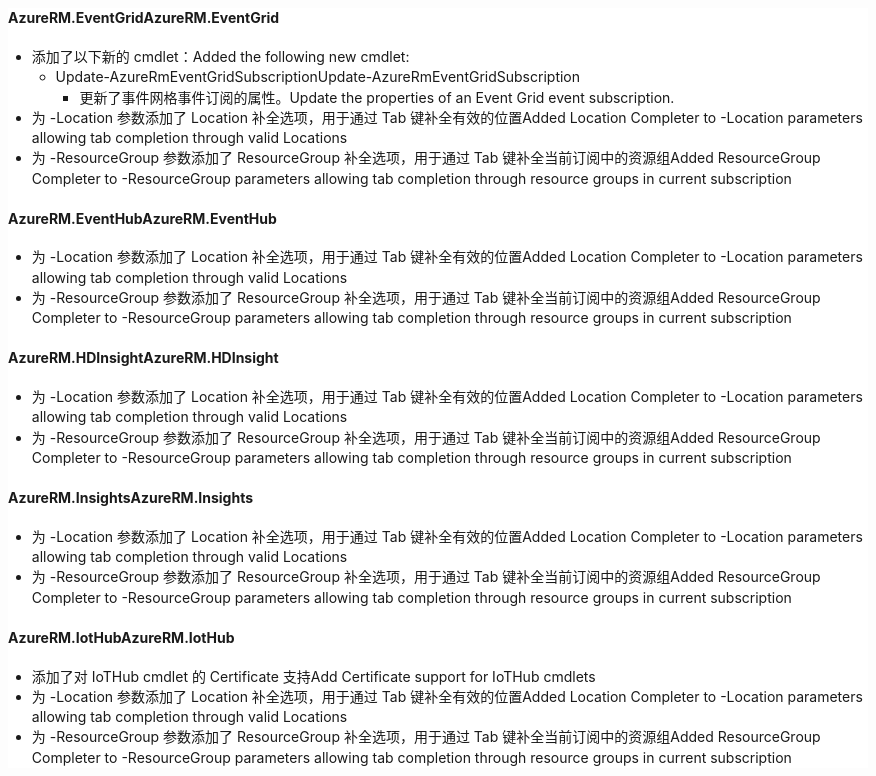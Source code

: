 #### <a name="azurermeventgrid"></a><span data-ttu-id="d0a3c-225">AzureRM.EventGrid</span><span class="sxs-lookup"><span data-stu-id="d0a3c-225">AzureRM.EventGrid</span></span>
* <span data-ttu-id="d0a3c-226">添加了以下新的 cmdlet：</span><span class="sxs-lookup"><span data-stu-id="d0a3c-226">Added the following new cmdlet:</span></span>
    - <span data-ttu-id="d0a3c-227">Update-AzureRmEventGridSubscription</span><span class="sxs-lookup"><span data-stu-id="d0a3c-227">Update-AzureRmEventGridSubscription</span></span>
        - <span data-ttu-id="d0a3c-228">更新了事件网格事件订阅的属性。</span><span class="sxs-lookup"><span data-stu-id="d0a3c-228">Update the properties of an Event Grid event subscription.</span></span>
* <span data-ttu-id="d0a3c-229">为 -Location 参数添加了 Location 补全选项，用于通过 Tab 键补全有效的位置</span><span class="sxs-lookup"><span data-stu-id="d0a3c-229">Added Location Completer to -Location parameters allowing tab completion through valid Locations</span></span>
* <span data-ttu-id="d0a3c-230">为 -ResourceGroup 参数添加了 ResourceGroup 补全选项，用于通过 Tab 键补全当前订阅中的资源组</span><span class="sxs-lookup"><span data-stu-id="d0a3c-230">Added ResourceGroup Completer to -ResourceGroup parameters allowing tab completion through resource groups in current subscription</span></span>

#### <a name="azurermeventhub"></a><span data-ttu-id="d0a3c-231">AzureRM.EventHub</span><span class="sxs-lookup"><span data-stu-id="d0a3c-231">AzureRM.EventHub</span></span>
* <span data-ttu-id="d0a3c-232">为 -Location 参数添加了 Location 补全选项，用于通过 Tab 键补全有效的位置</span><span class="sxs-lookup"><span data-stu-id="d0a3c-232">Added Location Completer to -Location parameters allowing tab completion through valid Locations</span></span>
* <span data-ttu-id="d0a3c-233">为 -ResourceGroup 参数添加了 ResourceGroup 补全选项，用于通过 Tab 键补全当前订阅中的资源组</span><span class="sxs-lookup"><span data-stu-id="d0a3c-233">Added ResourceGroup Completer to -ResourceGroup parameters allowing tab completion through resource groups in current subscription</span></span>

#### <a name="azurermhdinsight"></a><span data-ttu-id="d0a3c-234">AzureRM.HDInsight</span><span class="sxs-lookup"><span data-stu-id="d0a3c-234">AzureRM.HDInsight</span></span>
* <span data-ttu-id="d0a3c-235">为 -Location 参数添加了 Location 补全选项，用于通过 Tab 键补全有效的位置</span><span class="sxs-lookup"><span data-stu-id="d0a3c-235">Added Location Completer to -Location parameters allowing tab completion through valid Locations</span></span>
* <span data-ttu-id="d0a3c-236">为 -ResourceGroup 参数添加了 ResourceGroup 补全选项，用于通过 Tab 键补全当前订阅中的资源组</span><span class="sxs-lookup"><span data-stu-id="d0a3c-236">Added ResourceGroup Completer to -ResourceGroup parameters allowing tab completion through resource groups in current subscription</span></span>

#### <a name="azurerminsights"></a><span data-ttu-id="d0a3c-237">AzureRM.Insights</span><span class="sxs-lookup"><span data-stu-id="d0a3c-237">AzureRM.Insights</span></span>
* <span data-ttu-id="d0a3c-238">为 -Location 参数添加了 Location 补全选项，用于通过 Tab 键补全有效的位置</span><span class="sxs-lookup"><span data-stu-id="d0a3c-238">Added Location Completer to -Location parameters allowing tab completion through valid Locations</span></span>
* <span data-ttu-id="d0a3c-239">为 -ResourceGroup 参数添加了 ResourceGroup 补全选项，用于通过 Tab 键补全当前订阅中的资源组</span><span class="sxs-lookup"><span data-stu-id="d0a3c-239">Added ResourceGroup Completer to -ResourceGroup parameters allowing tab completion through resource groups in current subscription</span></span>

#### <a name="azurermiothub"></a><span data-ttu-id="d0a3c-240">AzureRM.IotHub</span><span class="sxs-lookup"><span data-stu-id="d0a3c-240">AzureRM.IotHub</span></span>
* <span data-ttu-id="d0a3c-241">添加了对 IoTHub cmdlet 的 Certificate 支持</span><span class="sxs-lookup"><span data-stu-id="d0a3c-241">Add Certificate support for IoTHub cmdlets</span></span>
* <span data-ttu-id="d0a3c-242">为 -Location 参数添加了 Location 补全选项，用于通过 Tab 键补全有效的位置</span><span class="sxs-lookup"><span data-stu-id="d0a3c-242">Added Location Completer to -Location parameters allowing tab completion through valid Locations</span></span>
* <span data-ttu-id="d0a3c-243">为 -ResourceGroup 参数添加了 ResourceGroup 补全选项，用于通过 Tab 键补全当前订阅中的资源组</span><span class="sxs-lookup"><span data-stu-id="d0a3c-243">Added ResourceGroup Completer to -ResourceGroup parameters allowing tab completion through resource groups in current subscription</span></span>
